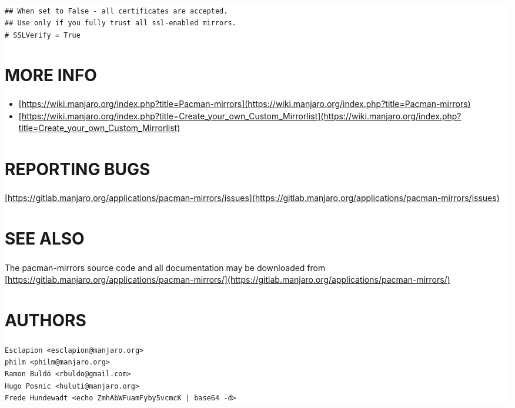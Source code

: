     ## When set to False - all certificates are accepted.
    ## Use only if you fully trust all ssl-enabled mirrors.
    # SSLVerify = True


# MORE INFO
* [https://wiki.manjaro.org/index.php?title=Pacman-mirrors](https://wiki.manjaro.org/index.php?title=Pacman-mirrors)
* [https://wiki.manjaro.org/index.php?title=Create_your_own_Custom_Mirrorlist](https://wiki.manjaro.org/index.php?title=Create_your_own_Custom_Mirrorlist)

# REPORTING BUGS
   [https://gitlab.manjaro.org/applications/pacman-mirrors/issues](https://gitlab.manjaro.org/applications/pacman-mirrors/issues)

# SEE ALSO

The pacman-mirrors source code and all documentation may be downloaded from [https://gitlab.manjaro.org/applications/pacman-mirrors/](https://gitlab.manjaro.org/applications/pacman-mirrors/)

# AUTHORS

    Esclapion <esclapion@manjaro.org>
    philm <philm@manjaro.org>
    Ramon Buldó <rbuldo@gmail.com>
    Hugo Posnic <huluti@manjaro.org>
    Frede Hundewadt <echo ZmhAbWFuamFyby5vcmcK | base64 -d>
